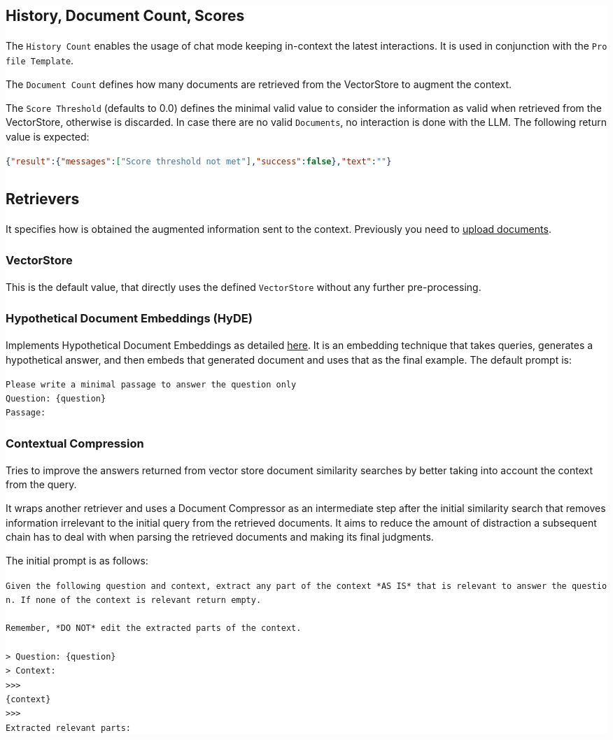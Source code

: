 ## History, Document Count, Scores

The `History Count` enables the usage of chat mode keeping in-context the latest interactions. It is used in conjunction with the `Profile Template`.

The `Document Count` defines how many documents are retrieved from the VectorStore to augment the context.

The `Score Threshold` (defaults to 0.0) defines the minimal valid value to consider the information as valid when retrieved from the VectorStore, otherwise is discarded. In case there are no valid `Documents`, no interaction is done with the LLM. The following return value is expected:

```json
{"result":{"messages":["Score threshold not met"],"success":false},"text":""}
```

## Retrievers

It specifies how is obtained the augmented information sent to the context. Previously you need to [upload documents](Documents.md).

### VectorStore

This is the default value, that directly uses the defined `VectorStore` without any further pre-processing.

### Hypothetical Document Embeddings (HyDE)

Implements Hypothetical Document Embeddings as detailed [here](https://arxiv.org/abs/2212.10496). It is an embedding technique that takes queries, generates a hypothetical answer, and then embeds that generated document and uses that as the final example. The default prompt is:

```
Please write a minimal passage to answer the question only 
Question: {question}
Passage:
```

### Contextual Compression

Tries to improve the answers returned from vector store document similarity searches by better taking into account the context from the query.

It wraps another retriever and uses a Document Compressor as an intermediate step after the initial similarity search that removes information irrelevant to the initial query from the retrieved documents. It aims to reduce the amount of distraction a subsequent chain has to deal with when parsing the retrieved documents and making its final judgments.

The initial prompt is as follows:

```
Given the following question and context, extract any part of the context *AS IS* that is relevant to answer the question. If none of the context is relevant return empty.

Remember, *DO NOT* edit the extracted parts of the context.

> Question: {question}
> Context:
>>>
{context}
>>>
Extracted relevant parts:
```
